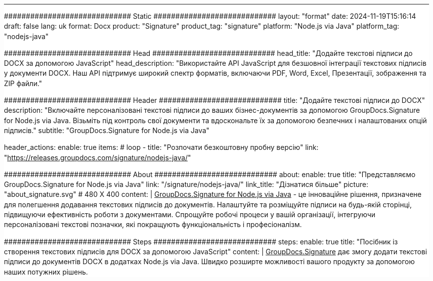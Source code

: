



---
############################# Static ############################
layout: "format"
date:  2024-11-19T15:16:14
draft: false
lang: uk
format: Docx
product: "Signature"
product_tag: "signature"
platform: "Node.js via Java"
platform_tag: "nodejs-java"

############################# Head ############################
head_title: "Додайте текстові підписи до DOCX за допомогою JavaScript"
head_description: "Використайте API JavaScript для безшовної інтеграції текстових підписів у документи DOCX. Наш API підтримує широкий спектр форматів, включаючи PDF, Word, Excel, Презентації, зображення та ZIP файли."

############################# Header ############################
title: "Додайте текстові підписи до DOCX" 
description: "Включайте персоналізовані текстові підписи до ваших бізнес-документів за допомогою GroupDocs.Signature for Node.js via Java. Візьміть під контроль свої документи та вдоскональте їх за допомогою безпечних і налаштованих опцій підписів."
subtitle: "GroupDocs.Signature for Node.js via Java" 

header_actions:
  enable: true
  items:
    #  loop
    - title: "Розпочати безкоштовну пробну версію"
      link: "https://releases.groupdocs.com/signature/nodejs-java/"
      
############################# About ############################
about:
    enable: true
    title: "Представляємо GroupDocs.Signature for Node.js via Java"
    link: "/signature/nodejs-java/"
    link_title: "Дізнатися більше"
    picture: "about_signature.svg" # 480 X 400
    content: |
       [GroupDocs.Signature for Node.js via Java](/signature/nodejs-java/) - це інноваційне рішення, призначене для полегшення додавання текстових підписів до документів. Налаштуйте та розміщуйте підписи на будь-якій сторінці, підвищуючи ефективність роботи з документами. Спрощуйте робочі процеси у вашій організації, інтегруючи персоналізовані текстові позначки, які покращують функціональність і професіоналізм.

############################# Steps ############################
steps:
    enable: true
    title: "Посібник із створення текстових підписів для DOCX за допомогою JavaScript"
    content: |
      [GroupDocs.Signature](/signature/nodejs-java/) дає змогу додати текстові підписи до документів DOCX в додатках Node.js via Java. Швидко розширте можливості вашого продукту за допомогою наших потужних рішень.
      